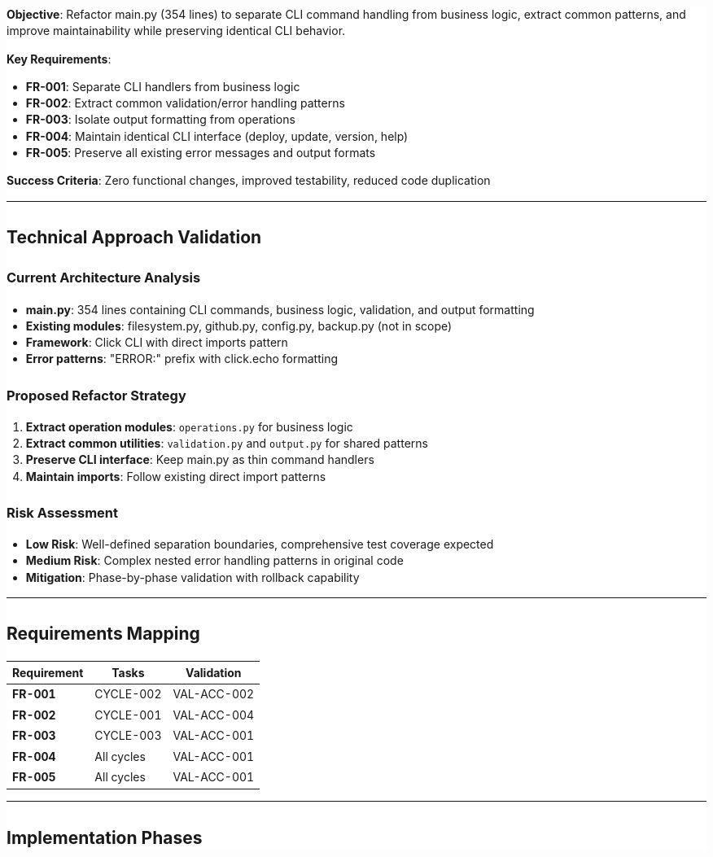 **Objective**: Refactor main.py (354 lines) to separate CLI command handling from business logic, extract common patterns, and improve maintainability while preserving identical CLI behavior.

**Key Requirements**:
- **FR-001**: Separate CLI handlers from business logic
- **FR-002**: Extract common validation/error handling patterns
- **FR-003**: Isolate output formatting from operations
- **FR-004**: Maintain identical CLI interface (deploy, update, version, help)
- **FR-005**: Preserve all existing error messages and output formats

**Success Criteria**: Zero functional changes, improved testability, reduced code duplication

---

## Technical Approach Validation

### Current Architecture Analysis
- **main.py**: 354 lines containing CLI commands, business logic, validation, and output formatting
- **Existing modules**: filesystem.py, github.py, config.py, backup.py (not in scope)
- **Framework**: Click CLI with direct imports pattern
- **Error patterns**: "ERROR:" prefix with click.echo formatting

### Proposed Refactor Strategy
1. **Extract operation modules**: `operations.py` for business logic
2. **Extract common utilities**: `validation.py` and `output.py` for shared patterns
3. **Preserve CLI interface**: Keep main.py as thin command handlers
4. **Maintain imports**: Follow existing direct import patterns

### Risk Assessment
- **Low Risk**: Well-defined separation boundaries, comprehensive test coverage expected
- **Medium Risk**: Complex nested error handling patterns in original code
- **Mitigation**: Phase-by-phase validation with rollback capability

---

## Requirements Mapping

| Requirement | Tasks | Validation |
|------------|-------|------------|
| **FR-001** | CYCLE-002 | VAL-ACC-002 |
| **FR-002** | CYCLE-001 | VAL-ACC-004 |
| **FR-003** | CYCLE-003 | VAL-ACC-001 |
| **FR-004** | All cycles | VAL-ACC-001 |
| **FR-005** | All cycles | VAL-ACC-001 |

---

## Implementation Phases
